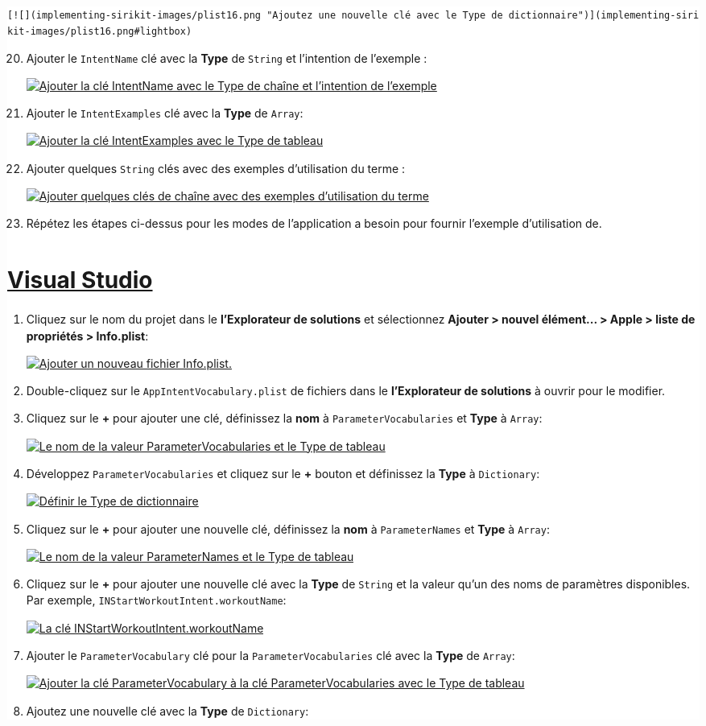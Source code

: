     [![](implementing-sirikit-images/plist16.png "Ajoutez une nouvelle clé avec le Type de dictionnaire")](implementing-sirikit-images/plist16.png#lightbox)
20. Ajouter le `IntentName` clé avec la **Type** de `String` et l’intention de l’exemple :

    [![](implementing-sirikit-images/plist17.png "Ajouter la clé IntentName avec le Type de chaîne et l’intention de l’exemple")](implementing-sirikit-images/plist17.png#lightbox)
21. Ajouter le `IntentExamples` clé avec la **Type** de `Array`:

    [![](implementing-sirikit-images/plist18.png "Ajouter la clé IntentExamples avec le Type de tableau")](implementing-sirikit-images/plist18.png#lightbox)
22. Ajouter quelques `String` clés avec des exemples d’utilisation du terme :

    [![](implementing-sirikit-images/plist19.png "Ajouter quelques clés de chaîne avec des exemples d’utilisation du terme")](implementing-sirikit-images/plist19.png#lightbox)
23. Répétez les étapes ci-dessus pour les modes de l’application a besoin pour fournir l’exemple d’utilisation de.

# <a name="visual-studiotabvswin"></a>[Visual Studio](#tab/vswin)

1. Cliquez sur le nom du projet dans le **l’Explorateur de solutions** et sélectionnez **Ajouter > nouvel élément... > Apple > liste de propriétés > Info.plist**:

    [![](implementing-sirikit-images/plist01.w157-sml.png "Ajouter un nouveau fichier Info.plist.")](implementing-sirikit-images/plist01.w157.png#lightbox)

2. Double-cliquez sur le `AppIntentVocabulary.plist` de fichiers dans le **l’Explorateur de solutions** à ouvrir pour le modifier.
3. Cliquez sur le **+** pour ajouter une clé, définissez la **nom** à `ParameterVocabularies` et **Type** à `Array`:

    [![](implementing-sirikit-images/plist02w.png "Le nom de la valeur ParameterVocabularies et le Type de tableau")](implementing-sirikit-images/plist02w.png#lightbox)
4. Développez `ParameterVocabularies` et cliquez sur le **+** bouton et définissez la **Type** à `Dictionary`:

    [![](implementing-sirikit-images/plist03w.png "Définir le Type de dictionnaire")](implementing-sirikit-images/plist03w.png#lightbox)
5. Cliquez sur le **+** pour ajouter une nouvelle clé, définissez la **nom** à `ParameterNames` et **Type** à `Array`:

    [![](implementing-sirikit-images/plist04w.png "Le nom de la valeur ParameterNames et le Type de tableau")](implementing-sirikit-images/plist04w.png#lightbox)
6. Cliquez sur le **+** pour ajouter une nouvelle clé avec la **Type** de `String` et la valeur qu’un des noms de paramètres disponibles. Par exemple, `INStartWorkoutIntent.workoutName`:

    [![](implementing-sirikit-images/plist05w.png "La clé INStartWorkoutIntent.workoutName")](implementing-sirikit-images/plist05w.png#lightbox)
7. Ajouter le `ParameterVocabulary` clé pour la `ParameterVocabularies` clé avec la **Type** de `Array`:

    [![](implementing-sirikit-images/plist06w.png "Ajouter la clé ParameterVocabulary à la clé ParameterVocabularies avec le Type de tableau")](implementing-sirikit-images/plist06w.png#lightbox)
8. Ajoutez une nouvelle clé avec la **Type** de `Dictionary`:
